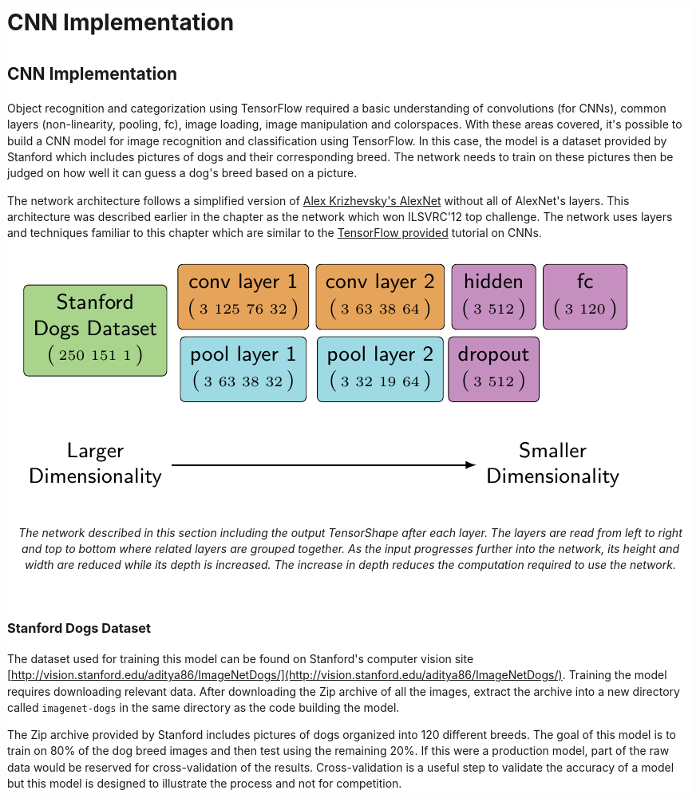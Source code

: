 # CNN Implementation

## CNN Implementation

Object recognition and categorization using TensorFlow required a basic understanding of convolutions (for CNNs), common layers (non-linearity, pooling, fc), image loading, image manipulation and colorspaces. With these areas covered, it's possible to build a CNN model for image recognition and classification using TensorFlow. In this case, the model is a dataset provided by Stanford which includes pictures of dogs and their corresponding breed. The network needs to train on these pictures then be judged on how well it can guess a dog's breed based on a picture.

The network architecture follows a simplified version of [Alex Krizhevsky's AlexNet](https://code.google.com/p/cuda-convnet/) without all of AlexNet's layers. This architecture was described earlier in the chapter as the network which won ILSVRC'12 top challenge. The network uses layers and techniques familiar to this chapter which are similar to the [TensorFlow provided](https://www.tensorflow.org/versions/r0.8/tutorials/deep_cnn/index.html) tutorial on CNNs.

![](/images/14800437906342.png)

<p style="text-align: center;"><i>The network described in this section including the output TensorShape after each layer. The layers are read from left to right and top to bottom where related layers are grouped together. As the input progresses further into the network, its height and width are reduced while its depth is increased. The increase in depth reduces the computation required to use the network.</i></p>
<br />

### Stanford Dogs Dataset

The dataset used for training this model can be found on Stanford's computer vision site [http://vision.stanford.edu/aditya86/ImageNetDogs/](http://vision.stanford.edu/aditya86/ImageNetDogs/). Training the model requires downloading relevant data. After downloading the Zip archive of all the images, extract the archive into a new directory called `imagenet-dogs` in the same directory as the code building the model.

The Zip archive provided by Stanford includes pictures of dogs organized into 120 different breeds. The goal of this model is to train on 80% of the dog breed images and then test using the remaining 20%. If this were a production model, part of the raw data would be reserved for cross-validation of the results. Cross-validation is a useful step to validate the accuracy of a model but this model is designed to illustrate the process and not for competition.
